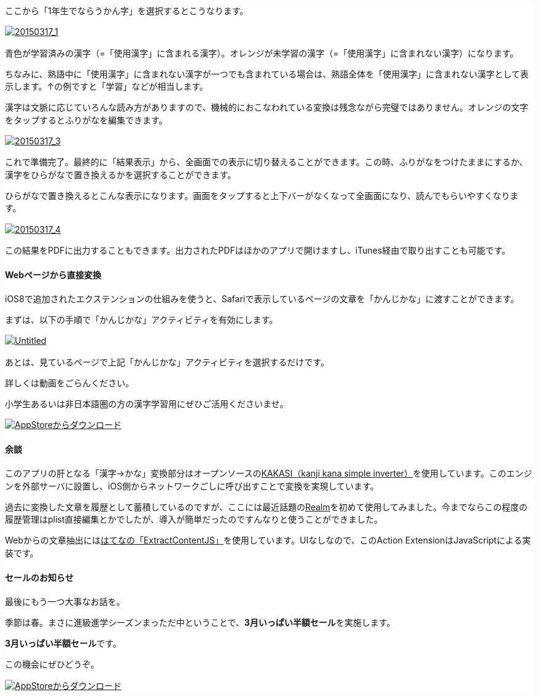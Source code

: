 ここから「1年生でならうかん字」を選択するとこうなります。

[<img src="/images/2015/03/20150317_1.png" alt="20150317_1" width="338" height="600" class="alignnone size-full wp-image-779" />](/images/2015/03/20150317_1.png)

青色が学習済みの漢字（=「使用漢字」に含まれる漢字）。オレンジが未学習の漢字（=「使用漢字」に含まれない漢字）になります。

ちなみに、熟語中に「使用漢字」に含まれない漢字が一つでも含まれている場合は、熟語全体を「使用漢字」に含まれない漢字として表示します。↑の例ですと「学習」などが相当します。

漢字は文脈に応じていろんな読み方がありますので、機械的におこなわれている変換は残念ながら完璧ではありません。オレンジの文字をタップするとふりがなを編集できます。

[<img src="/images/2015/03/20150317_3.png" alt="20150317_3" width="338" height="600" class="alignnone size-full wp-image-780" />](/images/2015/03/20150317_3.png)

これで準備完了。最終的に「結果表示」から、全画面での表示に切り替えることができます。この時、ふりがなをつけたままにするか、漢字をひらがなで置き換えるかを選択することができます。

ひらがなで置き換えるとこんな表示になります。画面をタップすると上下バーがなくなって全画面になり、読んでもらいやすくなります。

[<img src="/images/2015/03/20150317_4.png" alt="20150317_4" width="338" height="600" class="alignnone size-full wp-image-782" />](/images/2015/03/20150317_4.png)

この結果をPDFに出力することもできます。出力されたPDFはほかのアプリで開けますし、iTunes経由で取り出すことも可能です。

#### Webページから直接変換

iOS8で追加されたエクステンションの仕組みを使うと、Safariで表示しているページの文章を「かんじかな」に渡すことができます。

まずは、以下の手順で「かんじかな」アクティビティを有効にします。

[<img src="/images/2015/03/Untitled1.png" alt="Untitled" width="800" height="312" class="alignnone size-full wp-image-786" />](/images/2015/03/Untitled1.png)

あとは、見ているページで上記「かんじかな」アクティビティを選択するだけです。

詳しくは動画をごらんください。



小学生あるいは非日本語圏の方の漢字学習用にぜひご活用くださいませ。

<a href="https://itunes.apple.com/jp/app/id975403451" target="_blank"><img src="/images/2014/04/Download_on_the_App_Store_Badge_JP_135x40_1004.png" alt="AppStoreからダウンロード" width="135" height="40" class="alignnone size-full wp-image-58" /></a>

#### 余談

このアプリの肝となる「漢字→かな」変換部分はオープンソースの<a href="http://kakasi.namazu.org" target="_blank">KAKASI（kanji kana simple inverter）</a>を使用しています。このエンジンを外部サーバに設置し、iOS側からネットワークごしに呼び出すことで変換を実現しています。

過去に変換した文章を履歴として蓄積しているのですが、ここには最近話題の<a href="http://realm.io/" target="_blank">Realm</a>を初めて使用してみました。今までならこの程度の履歴管理はplist直接編集とかでしたが、導入が簡単だったのですんなりと使うことができました。

Webからの文章抽出には<a href="https://github.com/hatena/extract-content-javascript/" target="_blank">はてなの「ExtractContentJS」</a>を使用しています。UIなしなので、このAction ExtensionはJavaScriptによる実装です。

#### セールのお知らせ

最後にもう一つ大事なお話を。

季節は春。まさに進級進学シーズンまっただ中ということで、**3月いっぱい半額セール**を実施します。

**3月いっぱい半額セール**です。

この機会にぜひどうぞ。

<a href="https://itunes.apple.com/jp/app/id975403451" target="_blank"><img src="/images/2014/04/Download_on_the_App_Store_Badge_JP_135x40_1004.png" alt="AppStoreからダウンロード" width="135" height="40" class="alignnone size-full wp-image-58" /></a>